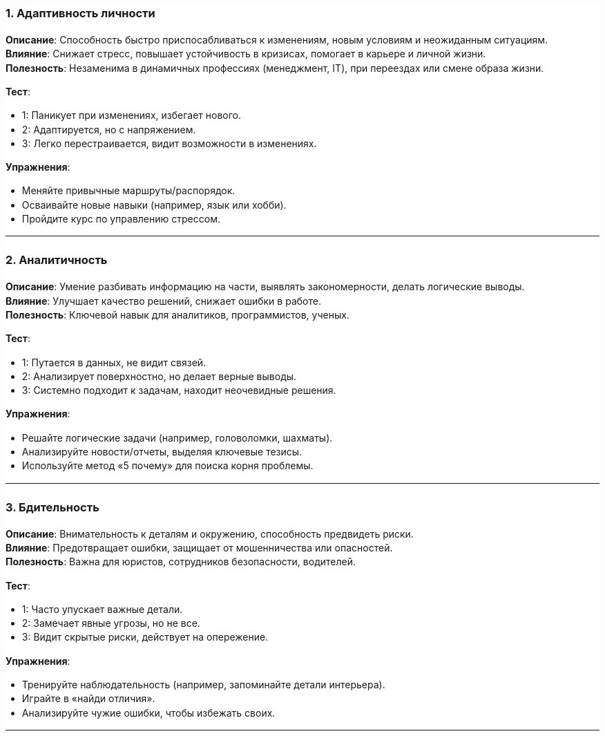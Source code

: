 
### **1. Адаптивность личности**  
**Описание**: Способность быстро приспосабливаться к изменениям, новым условиям и неожиданным ситуациям.  
**Влияние**: Снижает стресс, повышает устойчивость в кризисах, помогает в карьере и личной жизни.  
**Полезность**: Незаменима в динамичных профессиях (менеджмент, IT), при переездах или смене образа жизни.  

**Тест**:  
- 1: Паникует при изменениях, избегает нового.  
- 2: Адаптируется, но с напряжением.  
- 3: Легко перестраивается, видит возможности в изменениях.  

**Упражнения**:  
- Меняйте привычные маршруты/распорядок.  
- Осваивайте новые навыки (например, язык или хобби).  
- Пройдите курс по управлению стрессом.  

---

### **2. Аналитичность**  
**Описание**: Умение разбивать информацию на части, выявлять закономерности, делать логические выводы.  
**Влияние**: Улучшает качество решений, снижает ошибки в работе.  
**Полезность**: Ключевой навык для аналитиков, программистов, ученых.  

**Тест**:  
- 1: Путается в данных, не видит связей.  
- 2: Анализирует поверхностно, но делает верные выводы.  
- 3: Системно подходит к задачам, находит неочевидные решения.  

**Упражнения**:  
- Решайте логические задачи (например, головоломки, шахматы).  
- Анализируйте новости/отчеты, выделяя ключевые тезисы.  
- Используйте метод «5 почему» для поиска корня проблемы.  

---

### **3. Бдительность**  
**Описание**: Внимательность к деталям и окружению, способность предвидеть риски.  
**Влияние**: Предотвращает ошибки, защищает от мошенничества или опасностей.  
**Полезность**: Важна для юристов, сотрудников безопасности, водителей.  

**Тест**:  
- 1: Часто упускает важные детали.  
- 2: Замечает явные угрозы, но не все.  
- 3: Видит скрытые риски, действует на опережение.  

**Упражнения**:  
- Тренируйте наблюдательность (например, запоминайте детали интерьера).  
- Играйте в «найди отличия».  
- Анализируйте чужие ошибки, чтобы избежать своих.  

---
